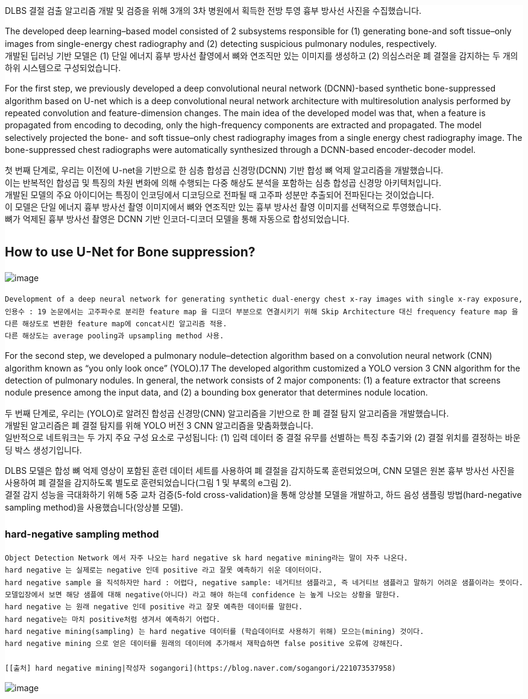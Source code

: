 DLBS 결절 검출 알고리즘 개발 및 검증을 위해 3개의 3차 병원에서 획득한 전방 투영 흉부 방사선 사진을 수집했습니다.  

The developed deep learning–based model consisted of 2 subsystems responsible for (1) generating bone-and soft tissue–only images from single-energy chest radiography and (2) detecting suspicious pulmonary nodules, respectively.  
개발된 딥러닝 기반 모델은 (1) 단일 에너지 흉부 방사선 촬영에서 뼈와 연조직만 있는 이미지를 생성하고 (2) 의심스러운 폐 결절을 감지하는 두 개의 하위 시스템으로 구성되었습니다.  

For the first step, we previously developed a deep convolutional neural network (DCNN)-based synthetic bone-suppressed algorithm based on U-net which is a deep convolutional neural network architecture with multiresolution analysis performed by repeated convolution and feature-dimension changes. The main idea of the developed model was that, when a feature is propagated from encoding to decoding, only the high-frequency components are extracted and propagated. 
The model selectively projected the bone- and soft tissue–only chest radiography images from a single energy chest radiography image. The bone-suppressed chest radiographs were automatically synthesized through a DCNN-based encoder-decoder model. 

첫 번째 단계로, 우리는 이전에 U-net을 기반으로 한 심층 합성곱 신경망(DCNN) 기반 합성 뼈 억제 알고리즘을 개발했습니다.  
이는 반복적인 합성곱 및 특징의 차원 변화에 의해 수행되는 다중 해상도 분석을 포함하는 심층 합성곱 신경망 아키텍처입니다.  
개발된 모델의 주요 아이디어는 특징이 인코딩에서 디코딩으로 전파될 때 고주파 성분만 추출되어 전파된다는 것이었습니다.  
이 모델은 단일 에너지 흉부 방사선 촬영 이미지에서 뼈와 연조직만 있는 흉부 방사선 촬영 이미지를 선택적으로 투영했습니다.  
뼈가 억제된 흉부 방사선 촬영은 DCNN 기반 인코더-디코더 모델을 통해 자동으로 합성되었습니다.

## How to use U-Net for Bone suppression?
![image](https://github.com/user-attachments/assets/7070eb43-ea21-41ce-ae52-70a0c9d73b4e)

```
Development of a deep neural network for generating synthetic dual-energy chest x-ray images with single x-ray exposure, 인용수 : 19 논문에서는 고주파수로 분리한 feature map 을 디코더 부분으로 연결시키기 위해 Skip Architecture 대신 frequency feature map 을 다른 해상도로 변환한 feature map에 concat시킨 알고리즘 적용.
다른 해상도는 average pooling과 upsampling method 사용.

```

For the second step, we developed a pulmonary nodule–detection algorithm based on a convolution neural network (CNN) algorithm known as “you only look once” (YOLO).17 The developed algorithm customized a YOLO version 3 CNN algorithm for the detection of pulmonary nodules. In general, the network consists of 2 major components: (1) a feature extractor that screens nodule presence among the input data, and (2) a bounding box generator that determines nodule location.

두 번째 단계로, 우리는 (YOLO)로 알려진 합성곱 신경망(CNN) 알고리즘을 기반으로 한 폐 결절 탐지 알고리즘을 개발했습니다.  
개발된 알고리즘은 폐 결절 탐지를 위해 YOLO 버전 3 CNN 알고리즘을 맞춤화했습니다.  
일반적으로 네트워크는 두 가지 주요 구성 요소로 구성됩니다: (1) 입력 데이터 중 결절 유무를 선별하는 특징 추출기와 (2) 결절 위치를 결정하는 바운딩 박스 생성기입니다.

DLBS 모델은 합성 뼈 억제 영상이 포함된 훈련 데이터 세트를 사용하여 폐 결절을 감지하도록 훈련되었으며, CNN 모델은 원본 흉부 방사선 사진을 사용하여 폐 결절을 감지하도록 별도로 훈련되었습니다(그림 1 및 부록의 e그림 2).  
결절 감지 성능을 극대화하기 위해 5중 교차 검증(5-fold cross-validation)을 통해 앙상블 모델을 개발하고, 하드 음성 샘플링 방법(hard-negative sampling method)을 사용했습니다(앙상블 모델).

### hard-negative sampling method
```
Object Detection Network 에서 자주 나오는 hard negative sk hard negative mining라는 말이 자주 나온다.  
hard negative 는 실제로는 negative 인데 positive 라고 잘못 예측하기 쉬운 데이터이다.  
hard negative sample 을 직석하자만 hard : 어렵다, negative sample: 네거티브 샘플라고, 즉 네거티브 샘플라고 말하기 어려운 샘플이라는 뜻이다.  
모델입장에서 보면 해당 샘플에 대해 negative(아니다) 라고 해야 하는데 confidence 는 높게 나오는 상황을 말한다.
hard negative 는 원래 negative 인데 positive 라고 잘못 예측한 데이터를 말한다.  
hard negative는 마치 positive처럼 생겨서 예측하기 어렵다.  
hard negative mining(sampling) 는 hard negative 데이터를 (학습데이터로 사용하기 위해) 모으는(mining) 것이다.  
hard negative mining 으로 얻은 데이터를 원래의 데이터에 추가해서 재학습하면 false positive 오류에 강해진다.  

[[출처] hard negative mining|작성자 sogangori](https://blog.naver.com/sogangori/221073537958)
```

![image](https://github.com/user-attachments/assets/5200ede7-c7e8-4890-b437-334b84597759)
